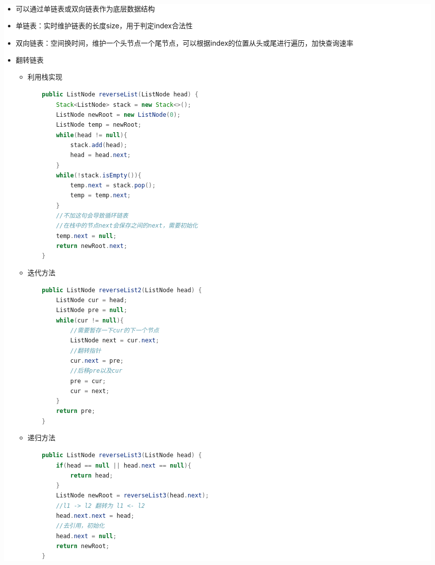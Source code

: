   - 可以通过单链表或双向链表作为底层数据结构
  - 单链表：实时维护链表的长度size，用于判定index合法性
  - 双向链表：空间换时间，维护一个头节点一个尾节点，可以根据index的位置从头或尾进行遍历，加快查询速率

- 翻转链表

  - 利用栈实现

    ```java
    	public ListNode reverseList(ListNode head) {
            Stack<ListNode> stack = new Stack<>();
            ListNode newRoot = new ListNode(0);
            ListNode temp = newRoot;
            while(head != null){
                stack.add(head);
                head = head.next;
            }
            while(!stack.isEmpty()){
                temp.next = stack.pop();
                temp = temp.next;
            }
            //不加这句会导致循环链表
            //在栈中的节点next会保存之间的next，需要初始化
            temp.next = null;
            return newRoot.next;
        }
    ```

  - 迭代方法

    ```java
    	public ListNode reverseList2(ListNode head) {
            ListNode cur = head;
            ListNode pre = null;
            while(cur != null){
                //需要暂存一下cur的下一个节点
                ListNode next = cur.next;
                //翻转指针
                cur.next = pre;
                //后移pre以及cur
                pre = cur;
                cur = next;
            }
            return pre;
        }
    ```

  - 递归方法

    ```java
    	public ListNode reverseList3(ListNode head) {
            if(head == null || head.next == null){
                return head;
            }
            ListNode newRoot = reverseList3(head.next);
            //l1 -> l2 翻转为 l1 <- l2
            head.next.next = head;
            //去引用，初始化
            head.next = null;
            return newRoot;
        }
    ```
